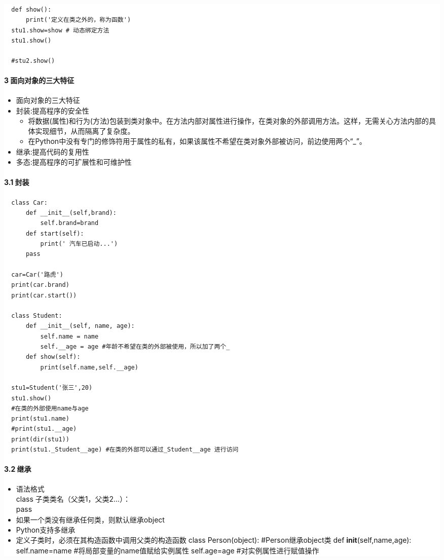       def show():
          print('定义在类之外的，称为函数')
      stu1.show=show # 动态绑定方法
      stu1.show()

      #stu2.show()
      
#### 3 面向对象的三大特征
- 面向对象的三大特征
- 封装:提高程序的安全性
    - 将数据(属性)和行为(方法)包装到类对象中。在方法内部对属性进行操作，在类对象的外部调用方法。这样，无需关心方法内部的具体实现细节，从而隔离了复杂度。
    - 在Python中没有专门的修饰符用于属性的私有，如果该属性不希望在类对象外部被访问，前边使用两个“_”。
- 继承:提高代码的复用性
- 多态:提高程序的可扩展性和可维护性

#### 3.1 封装
      class Car:
          def __init__(self,brand):
              self.brand=brand
          def start(self):
              print(' 汽车已启动...')
          pass

      car=Car('路虎')
      print(car.brand)
      print(car.start())

      class Student:
          def __init__(self, name, age):
              self.name = name
              self.__age = age #年龄不希望在类的外部被使用，所以加了两个_
          def show(self):
              print(self.name,self.__age)

      stu1=Student('张三',20)
      stu1.show()
      #在类的外部使用name与age
      print(stu1.name)
      #print(stu1.__age)
      print(dir(stu1))
      print(stu1._Student__age) #在类的外部可以通过_Student__age 进行访问

#### 3.2 继承
- 语法格式 <br>
class 子类类名（父类1，父类2...）：<br>
      pass
- 如果一个类没有继承任何类，则默认继承object
- Python支持多继承
- 定义子类时，必须在其构造函数中调用父类的构造函数
      class Person(object): #Person继承object类
          def __init__(self,name,age):
              self.name=name          #将局部变量的name值赋给实例属性
              self.age=age            #对实例属性进行赋值操作
